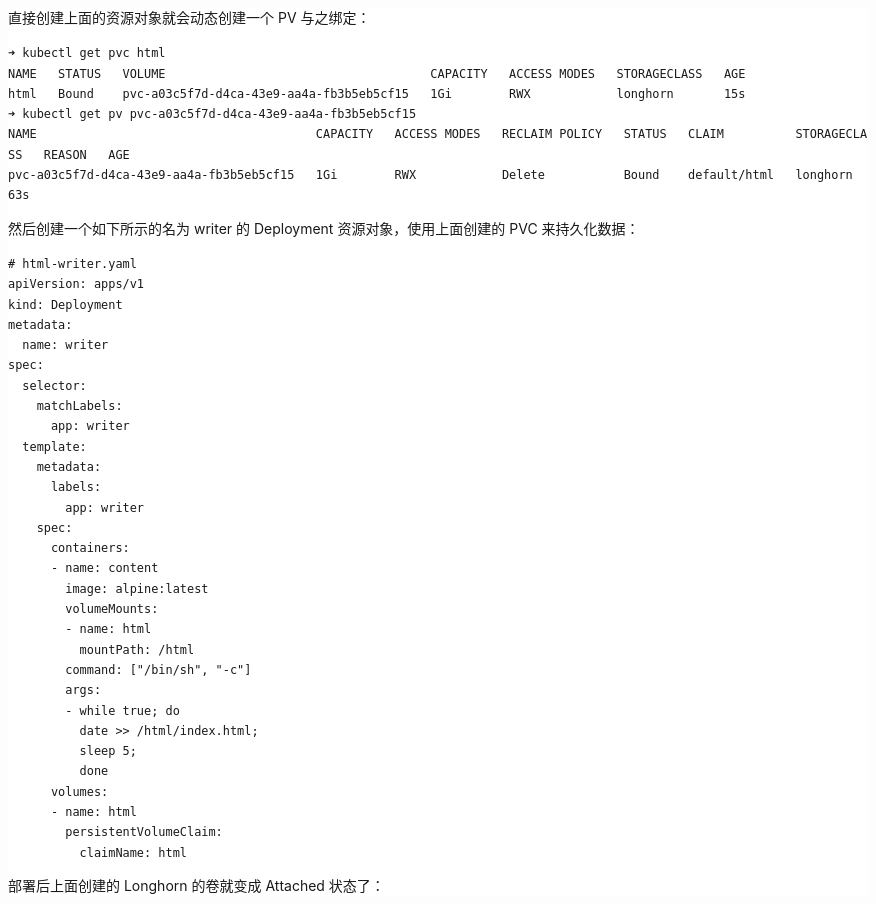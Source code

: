 
直接创建上面的资源对象就会动态创建一个 PV 与之绑定：

```
➜ kubectl get pvc html
NAME   STATUS   VOLUME                                     CAPACITY   ACCESS MODES   STORAGECLASS   AGE
html   Bound    pvc-a03c5f7d-d4ca-43e9-aa4a-fb3b5eb5cf15   1Gi        RWX            longhorn       15s
➜ kubectl get pv pvc-a03c5f7d-d4ca-43e9-aa4a-fb3b5eb5cf15
NAME                                       CAPACITY   ACCESS MODES   RECLAIM POLICY   STATUS   CLAIM          STORAGECLASS   REASON   AGE
pvc-a03c5f7d-d4ca-43e9-aa4a-fb3b5eb5cf15   1Gi        RWX            Delete           Bound    default/html   longhorn                63s
```

然后创建一个如下所示的名为 writer 的 Deployment 资源对象，使用上面创建的 PVC 来持久化数据：

```
# html-writer.yaml
apiVersion: apps/v1
kind: Deployment
metadata:
  name: writer
spec:
  selector:
    matchLabels:
      app: writer
  template:
    metadata:
      labels:
        app: writer
    spec:
      containers:
      - name: content
        image: alpine:latest
        volumeMounts:
        - name: html
          mountPath: /html
        command: ["/bin/sh", "-c"]
        args:
        - while true; do
          date >> /html/index.html;
          sleep 5;
          done
      volumes:
      - name: html
        persistentVolumeClaim:
          claimName: html
```

部署后上面创建的 Longhorn 的卷就变成 Attached 状态了：
